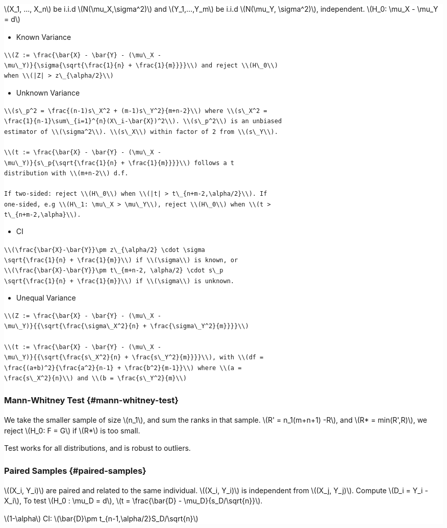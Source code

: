 \\(X\_1, ..., X\_n\\) be i.i.d \\(N(\mu\_X,\sigma^2)\\) and \\(Y\_1,...,Y\_m\\) be
i.i.d \\(N(\mu\_Y, \sigma^2)\\), independent. \\(H\_0: \mu\_X - \mu\_Y = d\\)

-    Known Variance

    \\(Z := \frac{\bar{X} - \bar{Y} - (\mu\_X -
    \mu\_Y)}{\sigma{\sqrt{\frac{1}{n} + \frac{1}{m}}}}\\) and reject \\(H\_0\\)
    when \\(|Z| > z\_{\alpha/2}\\)

-    Unknown Variance

    \\(s\_p^2 = \frac{(n-1)s\_X^2 + (m-1)s\_Y^2}{m+n-2}\\) where \\(s\_X^2 =
    \frac{1}{n-1}\sum\_{i=1}^{n}(X\_i-\bar{X})^2\\). \\(s\_p^2\\) is an unbiased
    estimator of \\(\sigma^2\\). \\(s\_X\\) within factor of 2 from \\(s\_Y\\).

    \\(t := \frac{\bar{X} - \bar{Y} - (\mu\_X -
    \mu\_Y)}{s\_p{\sqrt{\frac{1}{n} + \frac{1}{m}}}}\\) follows a t
    distribution with \\(m+n-2\\) d.f.

    If two-sided: reject \\(H\_0\\) when \\(|t| > t\_{n+m-2,\alpha/2}\\). If
    one-sided, e.g \\(H\_1: \mu\_X > \mu\_Y\\), reject \\(H\_0\\) when \\(t >
    t\_{n+m-2,\alpha}\\).

-    CI

    \\(\frac{\bar{X}-\bar{Y}}\pm z\_{\alpha/2} \cdot \sigma
    \sqrt{\frac{1}{n} + \frac{1}{m}}\\) if \\(\sigma\\) is known, or
    \\(\frac{\bar{X}-\bar{Y}}\pm t\_{m+n-2, \alpha/2} \cdot s\_p
    \sqrt{\frac{1}{n} + \frac{1}{m}}\\) if \\(\sigma\\) is unknown.

-    Unequal Variance

    \\(Z := \frac{\bar{X} - \bar{Y} - (\mu\_X -
    \mu\_Y)}{{\sqrt{\frac{\sigma\_X^2}{n} + \frac{\sigma\_Y^2}{m}}}}\\)

    \\(t := \frac{\bar{X} - \bar{Y} - (\mu\_X -
    \mu\_Y)}{{\sqrt{\frac{s\_X^2}{n} + \frac{s\_Y^2}{m}}}}\\), with \\(df =
    \frac{(a+b)^2}{\frac{a^2}{n-1} + \frac{b^2}{m-1}}\\) where \\(a =
    \frac{s\_X^2}{n}\\) and \\(b = \frac{s\_Y^2}{m}\\)


### Mann-Whitney Test {#mann-whitney-test}

We take the smaller sample of size \\(n\_1\\), and sum the ranks in that
sample. \\(R' = n\_1(m+n+1) -R\\), and \\(R\* = min(R',R)\\), we reject \\(H\_0: F
= G\\) if \\(R\*\\) is too small.

Test works for all distributions, and is robust to outliers.


### Paired Samples {#paired-samples}

\\((X\_i, Y\_i)\\) are paired and related to the same individual. \\((X\_i,
Y\_i)\\) is independent from \\((X\_j, Y\_j)\\). Compute \\(D\_i = Y\_i - X\_i\\), To
test \\(H\_0 : \mu\_D = d\\), \\(t = \frac{\bar{D} - \mu\_D}{s\_D/\sqrt{n}}\\).

\\(1-\alpha\\) CI: \\(\bar{D}\pm t\_{n-1,\alpha/2}S\_D/\sqrt{n}\\)

